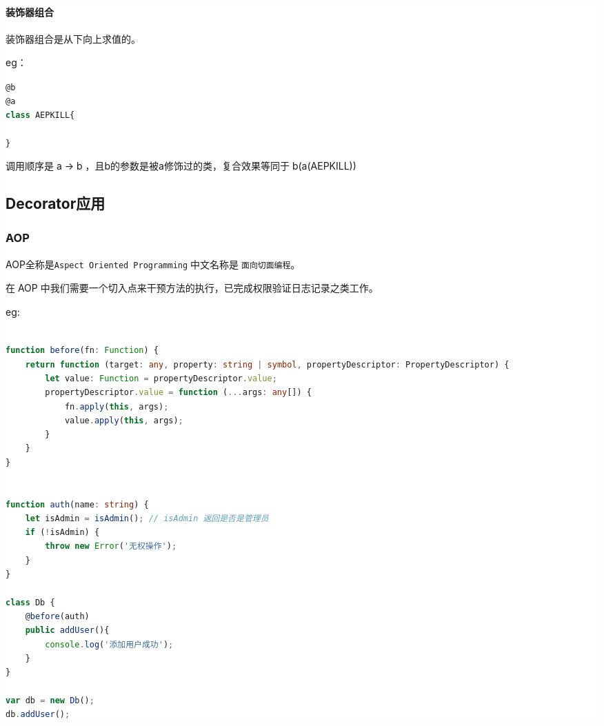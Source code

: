 #### 装饰器组合

装饰器组合是从下向上求值的。

eg：

```typescript
@b
@a
class AEPKILL{
  
}
```

调用顺序是 a -> b ，且b的参数是被a修饰过的类，复合效果等同于 b(a(AEPKILL))

## Decorator应用

### AOP 

AOP全称是`Aspect Oriented Programming` 中文名称是 `面向切面编程`。

在 AOP 中我们需要一个切入点来干预方法的执行，已完成权限验证日志记录之类工作。

eg:

``` typescript

function before(fn: Function) {
    return function (target: any, property: string | symbol, propertyDescriptor: PropertyDescriptor) {
        let value: Function = propertyDescriptor.value;
        propertyDescriptor.value = function (...args: any[]) {
            fn.apply(this, args);
            value.apply(this, args);
        }
    }
}


function auth(name: string) {
    let isAdmin = isAdmin(); // isAdmin 返回是否是管理员
    if (!isAdmin) {
        throw new Error('无权操作');
    }
}

class Db {
    @before(auth)
    public addUser(){
        console.log('添加用户成功');
    }
}

var db = new Db();
db.addUser();
```
